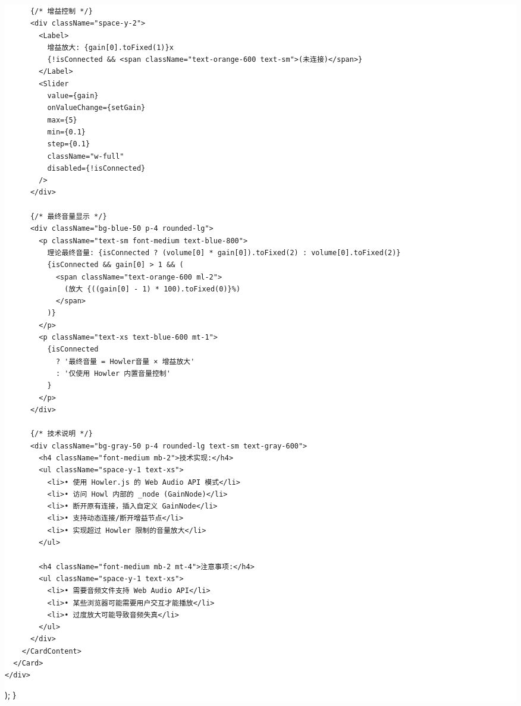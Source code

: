           {/* 增益控制 */}
          <div className="space-y-2">
            <Label>
              增益放大: {gain[0].toFixed(1)}x 
              {!isConnected && <span className="text-orange-600 text-sm">(未连接)</span>}
            </Label>
            <Slider
              value={gain}
              onValueChange={setGain}
              max={5}
              min={0.1}
              step={0.1}
              className="w-full"
              disabled={!isConnected}
            />
          </div>

          {/* 最终音量显示 */}
          <div className="bg-blue-50 p-4 rounded-lg">
            <p className="text-sm font-medium text-blue-800">
              理论最终音量: {isConnected ? (volume[0] * gain[0]).toFixed(2) : volume[0].toFixed(2)}
              {isConnected && gain[0] > 1 && (
                <span className="text-orange-600 ml-2">
                  (放大 {((gain[0] - 1) * 100).toFixed(0)}%)
                </span>
              )}
            </p>
            <p className="text-xs text-blue-600 mt-1">
              {isConnected 
                ? '最终音量 = Howler音量 × 增益放大'
                : '仅使用 Howler 内置音量控制'
              }
            </p>
          </div>

          {/* 技术说明 */}
          <div className="bg-gray-50 p-4 rounded-lg text-sm text-gray-600">
            <h4 className="font-medium mb-2">技术实现:</h4>
            <ul className="space-y-1 text-xs">
              <li>• 使用 Howler.js 的 Web Audio API 模式</li>
              <li>• 访问 Howl 内部的 _node (GainNode)</li>
              <li>• 断开原有连接，插入自定义 GainNode</li>
              <li>• 支持动态连接/断开增益节点</li>
              <li>• 实现超过 Howler 限制的音量放大</li>
            </ul>
            
            <h4 className="font-medium mb-2 mt-4">注意事项:</h4>
            <ul className="space-y-1 text-xs">
              <li>• 需要音频文件支持 Web Audio API</li>
              <li>• 某些浏览器可能需要用户交互才能播放</li>
              <li>• 过度放大可能导致音频失真</li>
            </ul>
          </div>
        </CardContent>
      </Card>
    </div>
  );
}
